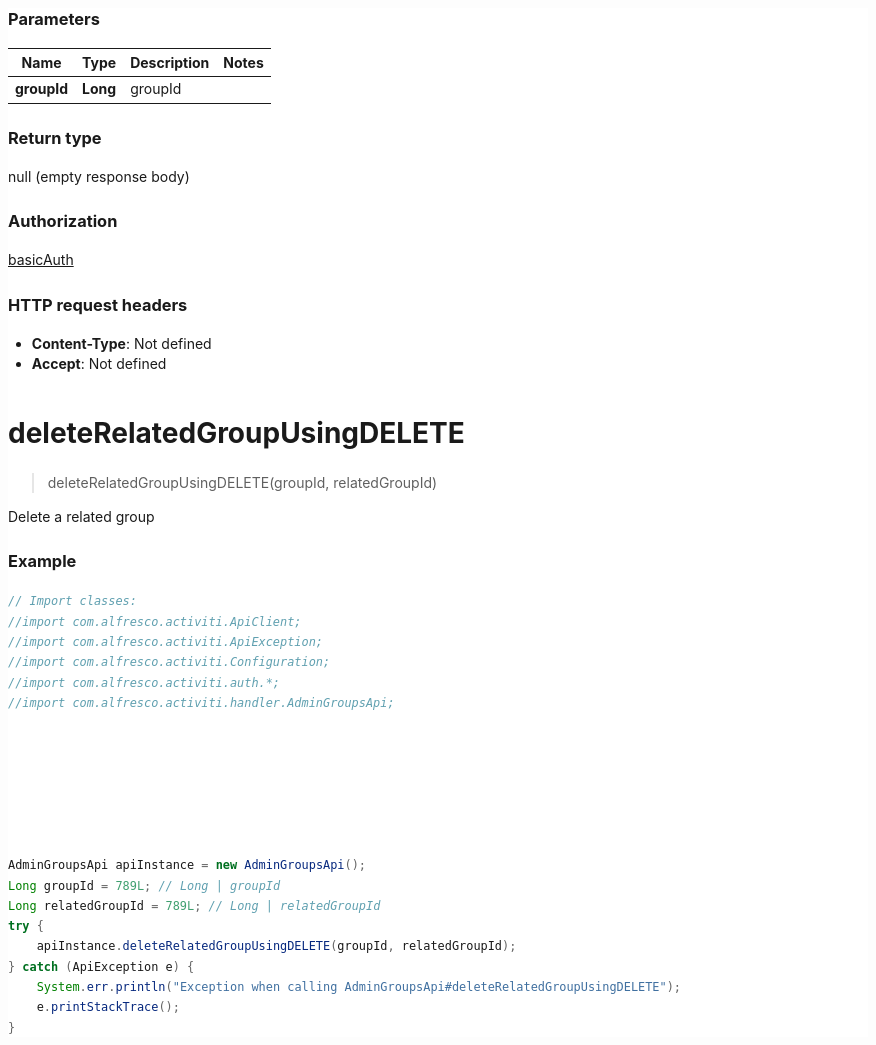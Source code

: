 ### Parameters

Name | Type | Description  | Notes
------------- | ------------- | ------------- | -------------
 **groupId** | **Long**| groupId |

### Return type

null (empty response body)

### Authorization

[basicAuth](../README.md#basicAuth)

### HTTP request headers

 - **Content-Type**: Not defined
 - **Accept**: Not defined

<a name="deleteRelatedGroupUsingDELETE"></a>
# **deleteRelatedGroupUsingDELETE**
> deleteRelatedGroupUsingDELETE(groupId, relatedGroupId)

Delete a related group

### Example
```java
// Import classes:
//import com.alfresco.activiti.ApiClient;
//import com.alfresco.activiti.ApiException;
//import com.alfresco.activiti.Configuration;
//import com.alfresco.activiti.auth.*;
//import com.alfresco.activiti.handler.AdminGroupsApi;







AdminGroupsApi apiInstance = new AdminGroupsApi();
Long groupId = 789L; // Long | groupId
Long relatedGroupId = 789L; // Long | relatedGroupId
try {
    apiInstance.deleteRelatedGroupUsingDELETE(groupId, relatedGroupId);
} catch (ApiException e) {
    System.err.println("Exception when calling AdminGroupsApi#deleteRelatedGroupUsingDELETE");
    e.printStackTrace();
}
```

